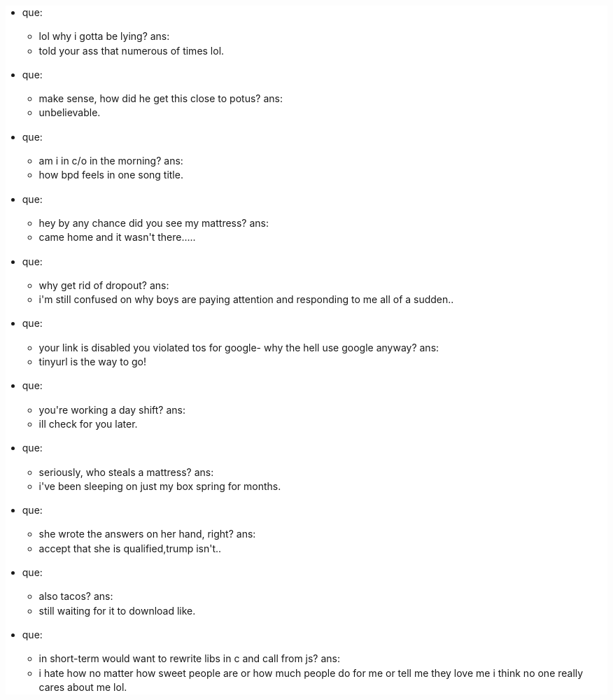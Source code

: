 - que:
  - lol why i gotta be lying?
  ans:
  - told your ass that numerous of times lol.

- que:
  - make sense, how did he get this close to potus?
  ans:
  - unbelievable.

- que:
  - am i in c/o in the morning?
  ans:
  - how bpd feels in one song title.

- que:
  - hey by any chance did you see my mattress?
  ans:
  - came home and it wasn't there.....

- que:
  - why get rid of dropout?
  ans:
  - i'm still confused on why boys are paying attention and responding to me all of a sudden..

- que:
  - your link is disabled you violated tos for google- why the hell use google anyway?
  ans:
  - tinyurl is the way to go!

- que:
  - you're working a day shift?
  ans:
  - ill check for you later.

- que:
  - seriously, who steals a mattress?
  ans:
  - i've been sleeping on just my box spring for months.

- que:
  - she wrote the answers on her hand, right?
  ans:
  - accept that she is qualified,trump isn't..

- que:
  - also tacos?
  ans:
  - still waiting for it to download like.

- que:
  - in short-term would want to rewrite libs in c and call from js?
  ans:
  - i hate how no matter how sweet people are or how much people do for me or tell me they love me i think no one really cares about me lol.
